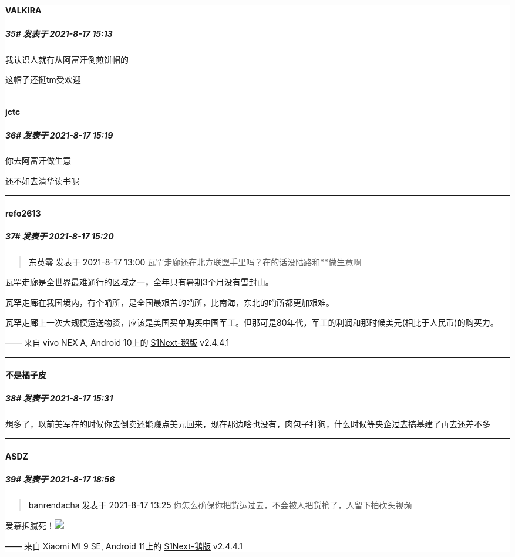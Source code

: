 ####  VALKIRA  
##### 35#       发表于 2021-8-17 15:13


我认识人就有从阿富汗倒煎饼帽的

这帽子还挺tm受欢迎


*****

####  jctc  
##### 36#       发表于 2021-8-17 15:19


你去阿富汗做生意

还不如去清华读书呢


*****

####  refo2613  
##### 37#       发表于 2021-8-17 15:20


<blockquote><a href="httphttps://bbs.saraba1st.com/2b/forum.php?mod=redirect&amp;goto=findpost&amp;pid=52403260&amp;ptid=2021296" target="_blank">东英零 发表于 2021-8-17 13:00</a>
瓦罕走廊还在北方联盟手里吗？在的话没陆路和**做生意啊</blockquote>
瓦罕走廊是全世界最难通行的区域之一，全年只有暑期3个月没有雪封山。

瓦罕走廊在我国境内，有个哨所，是全国最艰苦的哨所，比南海，东北的哨所都更加艰难。

瓦罕走廊上一次大规模运送物资，应该是美国买单购买中国军工。但那可是80年代，军工的利润和那时候美元(相比于人民币)的购买力。

—— 来自 vivo NEX A, Android 10上的 [S1Next-鹅版](https://github.com/ykrank/S1-Next/releases) v2.4.4.1


*****

####  不是橘子皮  
##### 38#       发表于 2021-8-17 15:31


想多了，以前美军在的时候你去倒卖还能赚点美元回来，现在那边啥也没有，肉包子打狗，什么时候等央企过去搞基建了再去还差不多


*****

####  ASDZ  
##### 39#       发表于 2021-8-17 18:56


<blockquote><a href="httphttps://bbs.saraba1st.com/2b/forum.php?mod=redirect&amp;goto=findpost&amp;pid=52403550&amp;ptid=2021296" target="_blank">banrendacha 发表于 2021-8-17 13:25</a>
你怎么确保你把货运过去，不会被人把货抢了，人留下拍砍头视频</blockquote>
爱慕拆腻死！<img src="https://static.saraba1st.com/image/smiley/face2017/134.png" referrerpolicy="no-referrer">

—— 来自 Xiaomi MI 9 SE, Android 11上的 [S1Next-鹅版](https://github.com/ykrank/S1-Next/releases) v2.4.4.1
